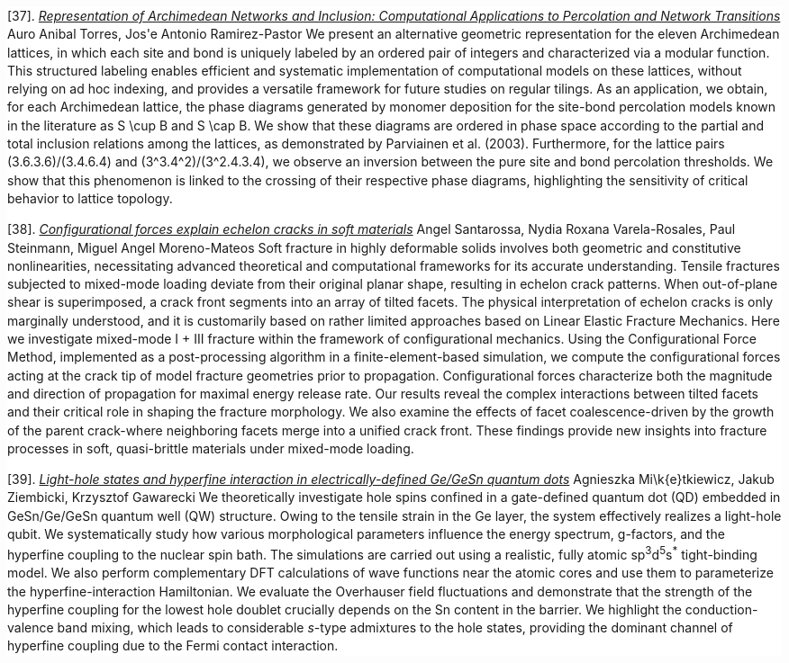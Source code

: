 [37]. [*Representation of Archimedean Networks and Inclusion: Computational Applications to Percolation and Network Transitions*](https://arxiv.org/abs/2507.12229 "Representation of Archimedean Networks and Inclusion: Computational Applications to Percolation and Network Transitions")
Auro Anibal Torres, Jos\'e Antonio Ramirez-Pastor
We present an alternative geometric representation for the eleven Archimedean lattices, in which each site and bond is uniquely labeled by an ordered pair of integers and characterized via a modular function. This structured labeling enables efficient and systematic implementation of computational models on these lattices, without relying on ad hoc indexing, and provides a versatile framework for future studies on regular tilings.
  As an application, we obtain, for each Archimedean lattice, the phase diagrams generated by monomer deposition for the site-bond percolation models known in the literature as S \cup B and S \cap B. We show that these diagrams are ordered in phase space according to the partial and total inclusion relations among the lattices, as demonstrated by Parviainen et al. (2003).
  Furthermore, for the lattice pairs (3.6.3.6)/(3.4.6.4) and (3^3.4^2)/(3^2.4.3.4), we observe an inversion between the pure site and bond percolation thresholds. We show that this phenomenon is linked to the crossing of their respective phase diagrams, highlighting the sensitivity of critical behavior to lattice topology.

[38]. [*Configurational forces explain echelon cracks in soft materials*](https://arxiv.org/abs/2507.12247 "Configurational forces explain echelon cracks in soft materials")
Angel Santarossa, Nydia Roxana Varela-Rosales, Paul Steinmann, Miguel Angel Moreno-Mateos
Soft fracture in highly deformable solids involves both geometric and constitutive nonlinearities, necessitating advanced theoretical and computational frameworks for its accurate understanding. Tensile fractures subjected to mixed-mode loading deviate from their original planar shape, resulting in echelon crack patterns. When out-of-plane shear is superimposed, a crack front segments into an array of tilted facets. The physical interpretation of echelon cracks is only marginally understood, and it is customarily based on rather limited approaches based on Linear Elastic Fracture Mechanics. Here we investigate mixed-mode I + III fracture within the framework of configurational mechanics. Using the Configurational Force Method, implemented as a post-processing algorithm in a finite-element-based simulation, we compute the configurational forces acting at the crack tip of model fracture geometries prior to propagation. Configurational forces characterize both the magnitude and direction of propagation for maximal energy release rate. Our results reveal the complex interactions between tilted facets and their critical role in shaping the fracture morphology. We also examine the effects of facet coalescence-driven by the growth of the parent crack-where neighboring facets merge into a unified crack front. These findings provide new insights into fracture processes in soft, quasi-brittle materials under mixed-mode loading.

[39]. [*Light-hole states and hyperfine interaction in electrically-defined Ge/GeSn quantum dots*](https://arxiv.org/abs/2507.12249 "Light-hole states and hyperfine interaction in electrically-defined Ge/GeSn quantum dots")
Agnieszka Mi\k{e}tkiewicz, Jakub Ziembicki, Krzysztof Gawarecki
We theoretically investigate hole spins confined in a gate-defined quantum dot (QD) embedded in GeSn/Ge/GeSn quantum well (QW) structure. Owing to the tensile strain in the Ge layer, the system effectively realizes a light-hole qubit. We systematically study how various morphological parameters influence the energy spectrum, g-factors, and the hyperfine coupling to the nuclear spin bath. The simulations are carried out using a realistic, fully atomic sp$^3$d$^5$s$^*$ tight-binding model. We also perform complementary DFT calculations of wave functions near the atomic cores and use them to parameterize the hyperfine-interaction Hamiltonian. We evaluate the Overhauser field fluctuations and demonstrate that the strength of the hyperfine coupling for the lowest hole doublet crucially depends on the Sn content in the barrier. We highlight the conduction-valence band mixing, which leads to considerable $s$-type admixtures to the hole states, providing the dominant channel of hyperfine coupling due to the Fermi contact interaction.
